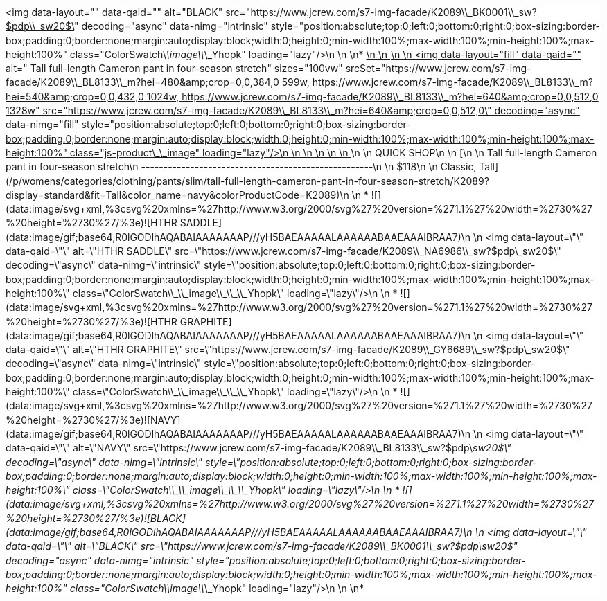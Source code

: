 <img data-layout=\"\" data-qaid=\"\" alt=\"BLACK\" src=\"https://www.jcrew.com/s7-img-facade/K2089\\_BK0001\\_sw?$pdp\\_sw20$\" decoding=\"async\" data-nimg=\"intrinsic\" style=\"position:absolute;top:0;left:0;bottom:0;right:0;box-sizing:border-box;padding:0;border:none;margin:auto;display:block;width:0;height:0;min-width:100%;max-width:100%;min-height:100%;max-height:100%\" class=\"ColorSwatch\\_\\_image\\_\\_\\_Yhopk\" loading=\"lazy\"/>\n        \n    \n*   [\n    \n    ![ Tall full-length Cameron pant in four-season stretch](data:image/gif;base64,R0lGODlhAQABAIAAAAAAAP///yH5BAEAAAAALAAAAAABAAEAAAIBRAA7)\n    \n    <img data-layout=\"fill\" data-qaid=\"\" alt=\" Tall full-length Cameron pant in four-season stretch\" sizes=\"100vw\" srcSet=\"https://www.jcrew.com/s7-img-facade/K2089\\_BL8133\\_m?hei=480&amp;crop=0,0,384,0 599w, https://www.jcrew.com/s7-img-facade/K2089\\_BL8133\\_m?hei=540&amp;crop=0,0,432,0 1024w, https://www.jcrew.com/s7-img-facade/K2089\\_BL8133\\_m?hei=640&amp;crop=0,0,512,0 1328w\" src=\"https://www.jcrew.com/s7-img-facade/K2089\\_BL8133\\_m?hei=640&amp;crop=0,0,512,0\" decoding=\"async\" data-nimg=\"fill\" style=\"position:absolute;top:0;left:0;bottom:0;right:0;box-sizing:border-box;padding:0;border:none;margin:auto;display:block;width:0;height:0;min-width:100%;max-width:100%;min-height:100%;max-height:100%\" class=\"js-product\\_\\_image\" loading=\"lazy\"/>\n    \n    \n    \n    \n    \n    ](/p/womens/categories/clothing/pants/slim/tall-full-length-cameron-pant-in-four-season-stretch/K2089?display=standard&fit=Tall&color_name=navy&colorProductCode=K2089)\n    \n    QUICK SHOP\n    \n    [\n    \n    Tall full-length Cameron pant in four-season stretch\n    ----------------------------------------------------\n    \n    $118\n    \n    Classic, Tall](/p/womens/categories/clothing/pants/slim/tall-full-length-cameron-pant-in-four-season-stretch/K2089?display=standard&fit=Tall&color_name=navy&colorProductCode=K2089)\n    \n    *   ![](data:image/svg+xml,%3csvg%20xmlns=%27http://www.w3.org/2000/svg%27%20version=%271.1%27%20width=%2730%27%20height=%2730%27/%3e)![HTHR SADDLE](data:image/gif;base64,R0lGODlhAQABAIAAAAAAAP///yH5BAEAAAAALAAAAAABAAEAAAIBRAA7)\n        \n        <img data-layout=\"\" data-qaid=\"\" alt=\"HTHR SADDLE\" src=\"https://www.jcrew.com/s7-img-facade/K2089\\_NA6986\\_sw?$pdp\\_sw20$\" decoding=\"async\" data-nimg=\"intrinsic\" style=\"position:absolute;top:0;left:0;bottom:0;right:0;box-sizing:border-box;padding:0;border:none;margin:auto;display:block;width:0;height:0;min-width:100%;max-width:100%;min-height:100%;max-height:100%\" class=\"ColorSwatch\\_\\_image\\_\\_\\_Yhopk\" loading=\"lazy\"/>\n        \n    *   ![](data:image/svg+xml,%3csvg%20xmlns=%27http://www.w3.org/2000/svg%27%20version=%271.1%27%20width=%2730%27%20height=%2730%27/%3e)![HTHR GRAPHITE](data:image/gif;base64,R0lGODlhAQABAIAAAAAAAP///yH5BAEAAAAALAAAAAABAAEAAAIBRAA7)\n        \n        <img data-layout=\"\" data-qaid=\"\" alt=\"HTHR GRAPHITE\" src=\"https://www.jcrew.com/s7-img-facade/K2089\\_GY6689\\_sw?$pdp\\_sw20$\" decoding=\"async\" data-nimg=\"intrinsic\" style=\"position:absolute;top:0;left:0;bottom:0;right:0;box-sizing:border-box;padding:0;border:none;margin:auto;display:block;width:0;height:0;min-width:100%;max-width:100%;min-height:100%;max-height:100%\" class=\"ColorSwatch\\_\\_image\\_\\_\\_Yhopk\" loading=\"lazy\"/>\n        \n    *   ![](data:image/svg+xml,%3csvg%20xmlns=%27http://www.w3.org/2000/svg%27%20version=%271.1%27%20width=%2730%27%20height=%2730%27/%3e)![NAVY](data:image/gif;base64,R0lGODlhAQABAIAAAAAAAP///yH5BAEAAAAALAAAAAABAAEAAAIBRAA7)\n        \n        <img data-layout=\"\" data-qaid=\"\" alt=\"NAVY\" src=\"https://www.jcrew.com/s7-img-facade/K2089\\_BL8133\\_sw?$pdp\\_sw20$\" decoding=\"async\" data-nimg=\"intrinsic\" style=\"position:absolute;top:0;left:0;bottom:0;right:0;box-sizing:border-box;padding:0;border:none;margin:auto;display:block;width:0;height:0;min-width:100%;max-width:100%;min-height:100%;max-height:100%\" class=\"ColorSwatch\\_\\_image\\_\\_\\_Yhopk\" loading=\"lazy\"/>\n        \n    *   ![](data:image/svg+xml,%3csvg%20xmlns=%27http://www.w3.org/2000/svg%27%20version=%271.1%27%20width=%2730%27%20height=%2730%27/%3e)![BLACK](data:image/gif;base64,R0lGODlhAQABAIAAAAAAAP///yH5BAEAAAAALAAAAAABAAEAAAIBRAA7)\n        \n        <img data-layout=\"\" data-qaid=\"\" alt=\"BLACK\" src=\"https://www.jcrew.com/s7-img-facade/K2089\\_BK0001\\_sw?$pdp\\_sw20$\" decoding=\"async\" data-nimg=\"intrinsic\" style=\"position:absolute;top:0;left:0;bottom:0;right:0;box-sizing:border-box;padding:0;border:none;margin:auto;display:block;width:0;height:0;min-width:100%;max-width:100%;min-height:100%;max-height:100%\" class=\"ColorSwatch\\_\\_image\\_\\_\\_Yhopk\" loading=\"lazy\"/>\n        \n    \n*